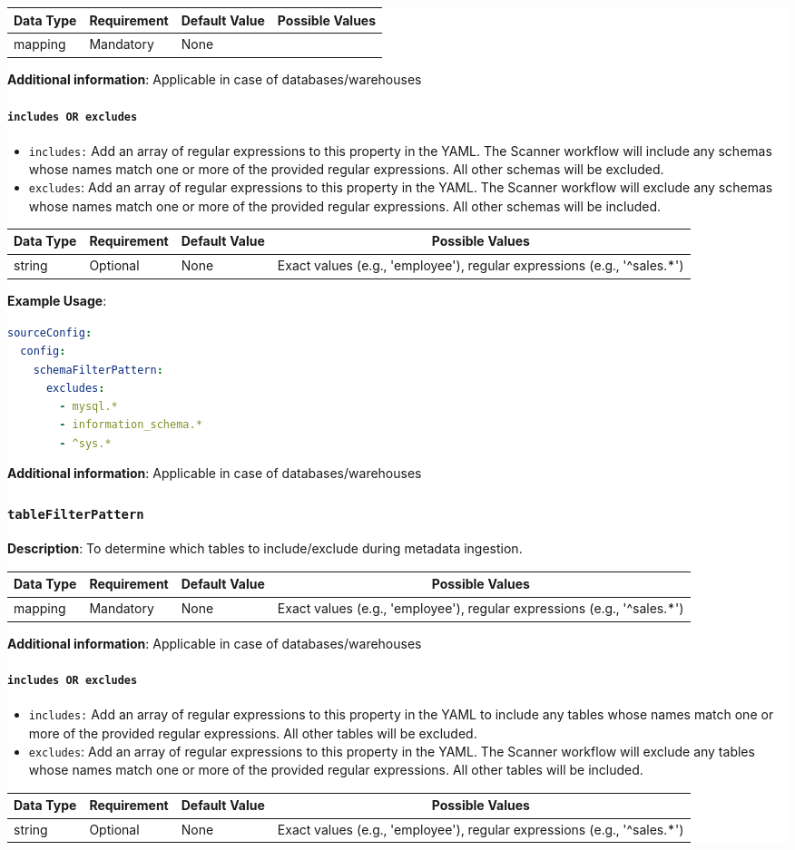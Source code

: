 | **Data Type**   | **Requirement**               | **Default Value** | **Possible Values**           |
| ---------- | ----------------------------- | ------------------ | ----------------------------- |
| mapping     | Mandatory   | None               |  |

<b>Additional information</b>: Applicable in case of databases/warehouses 


#### **`includes OR excludes`** 

- `includes:` Add an array of regular expressions to this property in the YAML. The Scanner workflow will include any schemas whose names match one or more of the provided regular expressions. All other schemas will be excluded.<br>
- `excludes`: Add an array of regular expressions to this property in the YAML. The Scanner workflow will exclude any schemas whose names match one or more of the provided regular expressions. All other schemas will be included. <br>

| **Data Type**   | **Requirement** | **Default Value** | **Possible Values**                               |
| ---------- | --------------- | ------------------ | ------------------------------------------------- |
| string     | Optional        | None               | Exact values (e.g., 'employee'), regular expressions (e.g., '^sales.*') |


**Example Usage**:
```yaml
sourceConfig:
  config:
    schemaFilterPattern:
      excludes:
        - mysql.*
        - information_schema.*
        - ^sys.*
```

<b>Additional information</b>: Applicable in case of databases/warehouses <br>

### **`tableFilterPattern`** 

**Description**: To determine which tables to include/exclude during metadata ingestion.<br>

| **Data Type**   | **Requirement** | **Default Value** | **Possible Values**                               |
| ---------- | --------------- | ------------------ | ------------------------------------------------- |
| mapping     |    Mandatory    | None               | Exact values (e.g., 'employee'), regular expressions (e.g., '^sales.*') |

<b>Additional information</b>: Applicable in case of databases/warehouses<br>

#### **`includes OR excludes`**

- `includes:` Add an array of regular expressions to this property in the YAML to include any tables whose names match one or more of the provided regular expressions. All other tables will be excluded.<br>
- `excludes`: Add an array of regular expressions to this property in the YAML. The Scanner workflow will exclude any tables whose names match one or more of the provided regular expressions. All other tables will be included.<br>

| **Data Type**   | **Requirement** | **Default Value** | **Possible Values**                               |
| ---------- | --------------- | ------------------ | ------------------------------------------------- |
| string     | Optional        | None               | Exact values (e.g., 'employee'), regular expressions (e.g., '^sales.*') |
